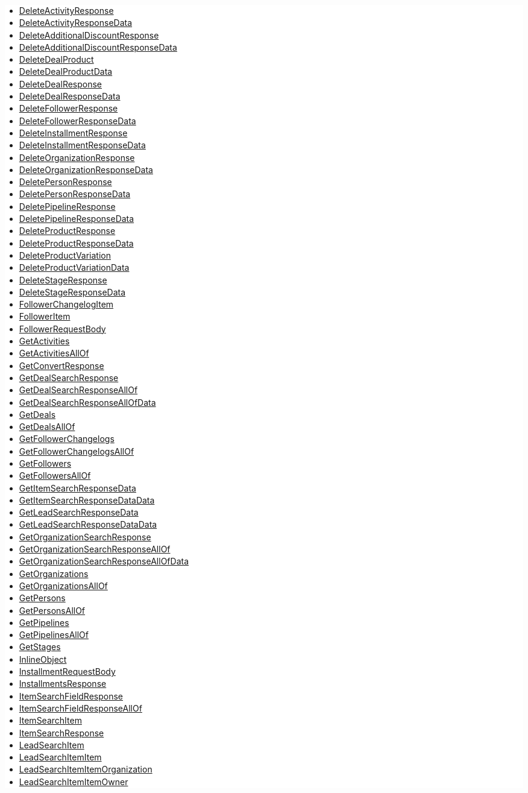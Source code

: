  - [DeleteActivityResponse](Model/DeleteActivityResponse.md)
 - [DeleteActivityResponseData](Model/DeleteActivityResponseData.md)
 - [DeleteAdditionalDiscountResponse](Model/DeleteAdditionalDiscountResponse.md)
 - [DeleteAdditionalDiscountResponseData](Model/DeleteAdditionalDiscountResponseData.md)
 - [DeleteDealProduct](Model/DeleteDealProduct.md)
 - [DeleteDealProductData](Model/DeleteDealProductData.md)
 - [DeleteDealResponse](Model/DeleteDealResponse.md)
 - [DeleteDealResponseData](Model/DeleteDealResponseData.md)
 - [DeleteFollowerResponse](Model/DeleteFollowerResponse.md)
 - [DeleteFollowerResponseData](Model/DeleteFollowerResponseData.md)
 - [DeleteInstallmentResponse](Model/DeleteInstallmentResponse.md)
 - [DeleteInstallmentResponseData](Model/DeleteInstallmentResponseData.md)
 - [DeleteOrganizationResponse](Model/DeleteOrganizationResponse.md)
 - [DeleteOrganizationResponseData](Model/DeleteOrganizationResponseData.md)
 - [DeletePersonResponse](Model/DeletePersonResponse.md)
 - [DeletePersonResponseData](Model/DeletePersonResponseData.md)
 - [DeletePipelineResponse](Model/DeletePipelineResponse.md)
 - [DeletePipelineResponseData](Model/DeletePipelineResponseData.md)
 - [DeleteProductResponse](Model/DeleteProductResponse.md)
 - [DeleteProductResponseData](Model/DeleteProductResponseData.md)
 - [DeleteProductVariation](Model/DeleteProductVariation.md)
 - [DeleteProductVariationData](Model/DeleteProductVariationData.md)
 - [DeleteStageResponse](Model/DeleteStageResponse.md)
 - [DeleteStageResponseData](Model/DeleteStageResponseData.md)
 - [FollowerChangelogItem](Model/FollowerChangelogItem.md)
 - [FollowerItem](Model/FollowerItem.md)
 - [FollowerRequestBody](Model/FollowerRequestBody.md)
 - [GetActivities](Model/GetActivities.md)
 - [GetActivitiesAllOf](Model/GetActivitiesAllOf.md)
 - [GetConvertResponse](Model/GetConvertResponse.md)
 - [GetDealSearchResponse](Model/GetDealSearchResponse.md)
 - [GetDealSearchResponseAllOf](Model/GetDealSearchResponseAllOf.md)
 - [GetDealSearchResponseAllOfData](Model/GetDealSearchResponseAllOfData.md)
 - [GetDeals](Model/GetDeals.md)
 - [GetDealsAllOf](Model/GetDealsAllOf.md)
 - [GetFollowerChangelogs](Model/GetFollowerChangelogs.md)
 - [GetFollowerChangelogsAllOf](Model/GetFollowerChangelogsAllOf.md)
 - [GetFollowers](Model/GetFollowers.md)
 - [GetFollowersAllOf](Model/GetFollowersAllOf.md)
 - [GetItemSearchResponseData](Model/GetItemSearchResponseData.md)
 - [GetItemSearchResponseDataData](Model/GetItemSearchResponseDataData.md)
 - [GetLeadSearchResponseData](Model/GetLeadSearchResponseData.md)
 - [GetLeadSearchResponseDataData](Model/GetLeadSearchResponseDataData.md)
 - [GetOrganizationSearchResponse](Model/GetOrganizationSearchResponse.md)
 - [GetOrganizationSearchResponseAllOf](Model/GetOrganizationSearchResponseAllOf.md)
 - [GetOrganizationSearchResponseAllOfData](Model/GetOrganizationSearchResponseAllOfData.md)
 - [GetOrganizations](Model/GetOrganizations.md)
 - [GetOrganizationsAllOf](Model/GetOrganizationsAllOf.md)
 - [GetPersons](Model/GetPersons.md)
 - [GetPersonsAllOf](Model/GetPersonsAllOf.md)
 - [GetPipelines](Model/GetPipelines.md)
 - [GetPipelinesAllOf](Model/GetPipelinesAllOf.md)
 - [GetStages](Model/GetStages.md)
 - [InlineObject](Model/InlineObject.md)
 - [InstallmentRequestBody](Model/InstallmentRequestBody.md)
 - [InstallmentsResponse](Model/InstallmentsResponse.md)
 - [ItemSearchFieldResponse](Model/ItemSearchFieldResponse.md)
 - [ItemSearchFieldResponseAllOf](Model/ItemSearchFieldResponseAllOf.md)
 - [ItemSearchItem](Model/ItemSearchItem.md)
 - [ItemSearchResponse](Model/ItemSearchResponse.md)
 - [LeadSearchItem](Model/LeadSearchItem.md)
 - [LeadSearchItemItem](Model/LeadSearchItemItem.md)
 - [LeadSearchItemItemOrganization](Model/LeadSearchItemItemOrganization.md)
 - [LeadSearchItemItemOwner](Model/LeadSearchItemItemOwner.md)